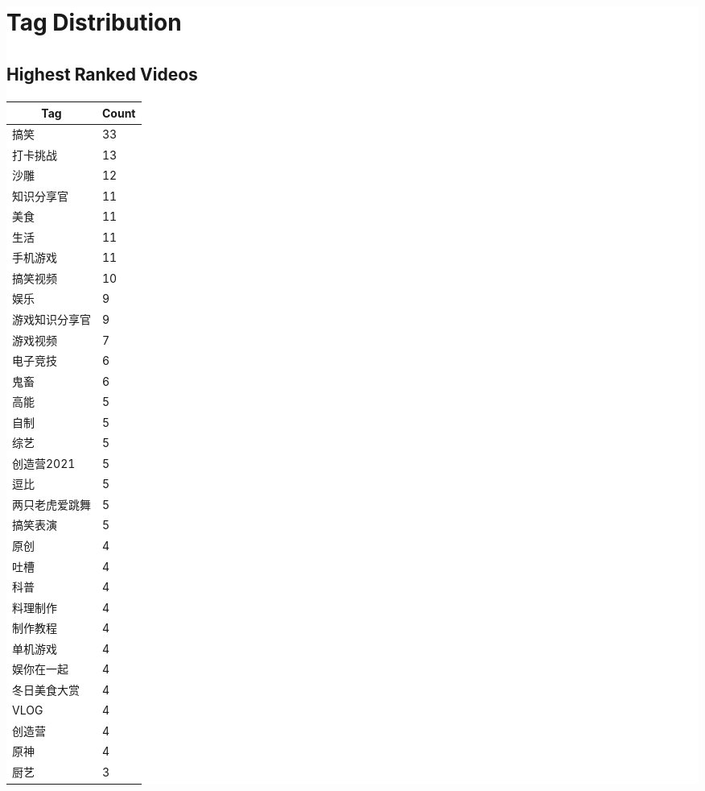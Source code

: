 
# Tag Distribution
## Highest Ranked Videos


| Tag | Count |
| --- | --- |
| 搞笑 | 33 |
| 打卡挑战 | 13 |
| 沙雕 | 12 |
| 知识分享官 | 11 |
| 美食 | 11 |
| 生活 | 11 |
| 手机游戏 | 11 |
| 搞笑视频 | 10 |
| 娱乐 | 9 |
| 游戏知识分享官 | 9 |
| 游戏视频 | 7 |
| 电子竞技 | 6 |
| 鬼畜 | 6 |
| 高能 | 5 |
| 自制 | 5 |
| 综艺 | 5 |
| 创造营2021 | 5 |
| 逗比 | 5 |
| 两只老虎爱跳舞 | 5 |
| 搞笑表演 | 5 |
| 原创 | 4 |
| 吐槽 | 4 |
| 科普 | 4 |
| 料理制作 | 4 |
| 制作教程 | 4 |
| 单机游戏 | 4 |
| 娱你在一起 | 4 |
| 冬日美食大赏 | 4 |
| VLOG | 4 |
| 创造营 | 4 |
| 原神 | 4 |
| 厨艺 | 3 |